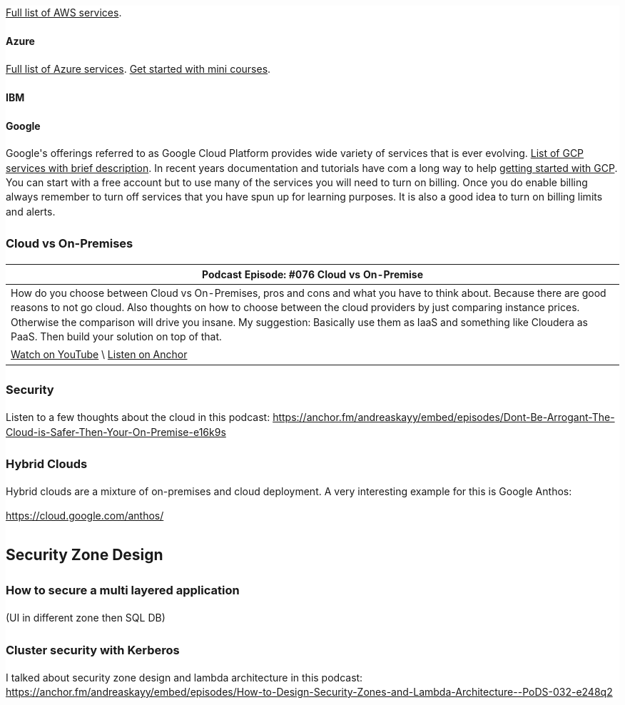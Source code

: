 [Full list of AWS services](https://www.amazonaws.cn/en/products/).

#### Azure
[Full list of Azure services](https://azure.microsoft.com/en-us/services/).
[Get started with mini courses](https://docs.microsoft.com/en-us/learn/browse/).

#### IBM

#### Google

Google's offerings referred to as Google Cloud Platform provides wide
variety of services that is ever evolving. [List of GCP services with
brief
description](https://github.com/gregsramblings/google-cloud-4-words). In
recent years documentation and tutorials have com a long way to help
[getting started with
GCP](https://cloud.google.com/gcp/getting-started/). You can start with
a free account but to use many of the services you will need to turn on
billing. Once you do enable billing always remember to turn off services
that you have spun up for learning purposes. It is also a good idea to
turn on billing limits and alerts.

### Cloud vs On-Premises

| Podcast Episode: #076 Cloud vs On-Premise
|------------------|
|How do you choose between Cloud vs On-Premises, pros and cons and what you have to think about. Because there are good reasons to not go cloud. Also thoughts on how to choose between the cloud providers by just comparing instance prices. Otherwise the comparison will drive you insane. My suggestion: Basically use them as IaaS and something like Cloudera as PaaS. Then build your solution on top of that.  
| [Watch on YouTube](https://youtu.be/BAzj0yGcrnE) \ [Listen on Anchor](https://anchor.fm/andreaskayy/episodes/076-Cloud-vs-On-Premise-How-To-Decide-e45ivk)|


### Security

Listen to a few thoughts about the cloud in this podcast:
<https://anchor.fm/andreaskayy/embed/episodes/Dont-Be-Arrogant-The-Cloud-is-Safer-Then-Your-On-Premise-e16k9s>

### Hybrid Clouds

Hybrid clouds are a mixture of on-premises and cloud deployment. A very
interesting example for this is Google Anthos:

<https://cloud.google.com/anthos/>

Security Zone Design
--------------------

### How to secure a multi layered application

(UI in different zone then SQL DB)

### Cluster security with Kerberos

I talked about security zone design and lambda architecture in this
podcast:
<https://anchor.fm/andreaskayy/embed/episodes/How-to-Design-Security-Zones-and-Lambda-Architecture--PoDS-032-e248q2>
